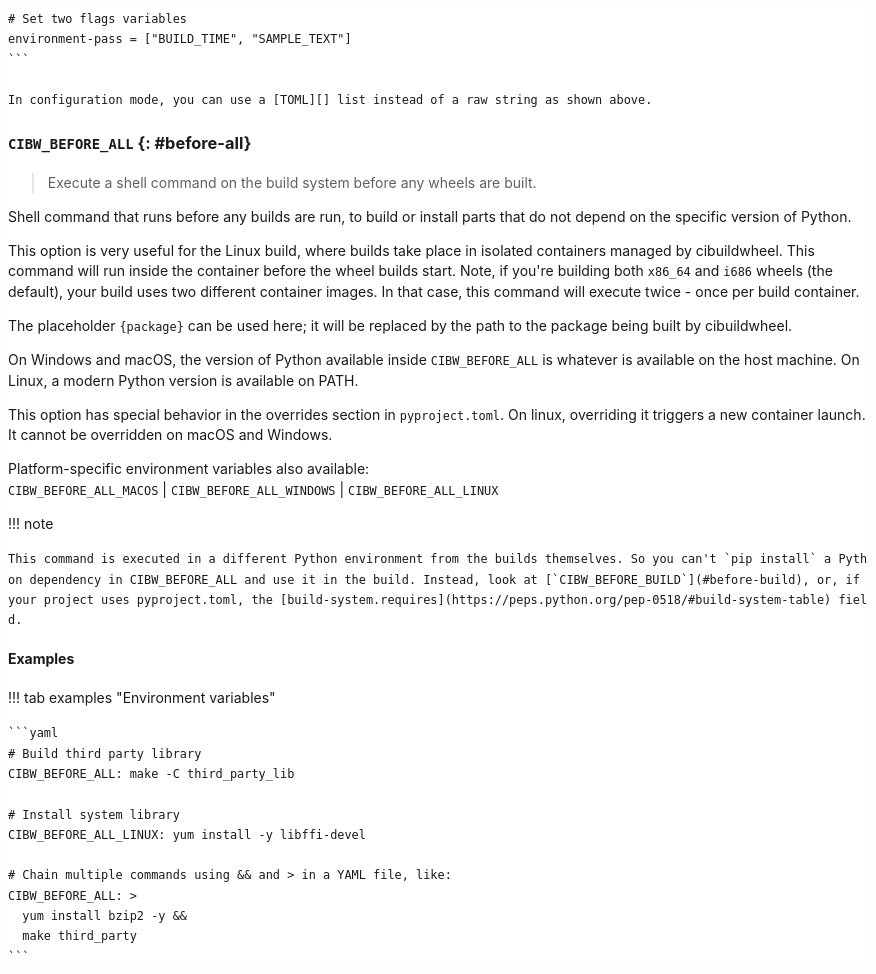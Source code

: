     # Set two flags variables
    environment-pass = ["BUILD_TIME", "SAMPLE_TEXT"]
    ```

    In configuration mode, you can use a [TOML][] list instead of a raw string as shown above.

### `CIBW_BEFORE_ALL` {: #before-all}
> Execute a shell command on the build system before any wheels are built.

Shell command that runs before any builds are run, to build or install parts that do not depend on the specific version of Python.

This option is very useful for the Linux build, where builds take place in isolated containers managed by cibuildwheel. This command will run inside the container before the wheel builds start. Note, if you're building both `x86_64` and `i686` wheels (the default), your build uses two different container images. In that case, this command will execute twice - once per build container.

The placeholder `{package}` can be used here; it will be replaced by the path to the package being built by cibuildwheel.

On Windows and macOS, the version of Python available inside `CIBW_BEFORE_ALL` is whatever is available on the host machine. On Linux, a modern Python version is available on PATH.

This option has special behavior in the overrides section in `pyproject.toml`.
On linux, overriding it triggers a new container launch. It cannot be overridden
on macOS and Windows.

Platform-specific environment variables also available:<br/>
`CIBW_BEFORE_ALL_MACOS` | `CIBW_BEFORE_ALL_WINDOWS` | `CIBW_BEFORE_ALL_LINUX`

!!! note

    This command is executed in a different Python environment from the builds themselves. So you can't `pip install` a Python dependency in CIBW_BEFORE_ALL and use it in the build. Instead, look at [`CIBW_BEFORE_BUILD`](#before-build), or, if your project uses pyproject.toml, the [build-system.requires](https://peps.python.org/pep-0518/#build-system-table) field.

#### Examples

!!! tab examples "Environment variables"

    ```yaml
    # Build third party library
    CIBW_BEFORE_ALL: make -C third_party_lib

    # Install system library
    CIBW_BEFORE_ALL_LINUX: yum install -y libffi-devel

    # Chain multiple commands using && and > in a YAML file, like:
    CIBW_BEFORE_ALL: >
      yum install bzip2 -y &&
      make third_party
    ```


[setup-qemu-action]: https://github.com/docker/setup-qemu-action
[binfmt]: https://hub.docker.com/r/tonistiigi/binfmt
[pip]: https://pip.pypa.io/en/stable/cli/pip_wheel/
[build]: https://github.com/pypa/build/
[OCI]: https://opencontainers.org/
[TOML]: https://toml.io